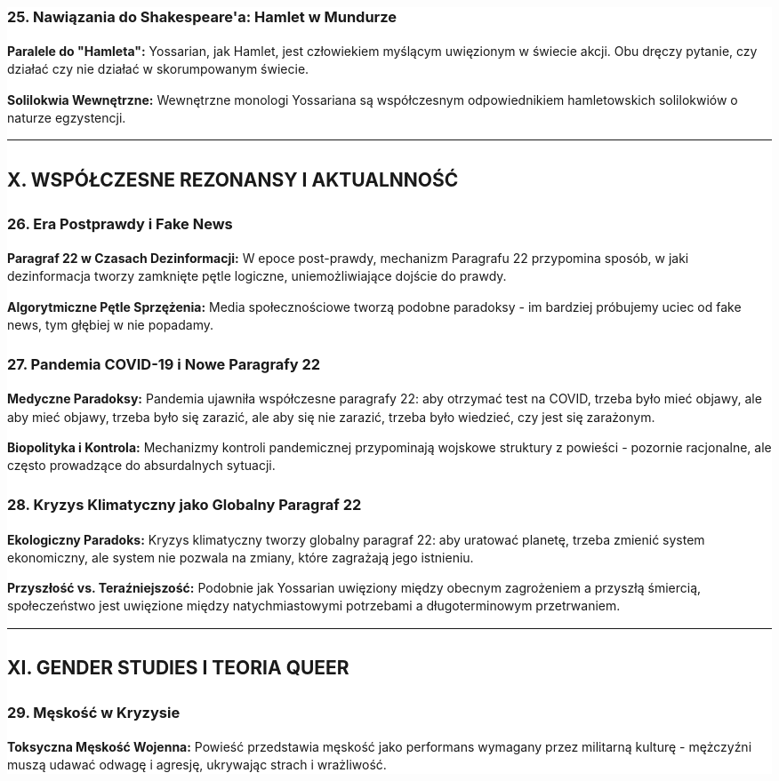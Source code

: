 ### 25. Nawiązania do Shakespeare'a: Hamlet w Mundurze

**Paralele do "Hamleta":**
Yossarian, jak Hamlet, jest człowiekiem myślącym uwięzionym w świecie akcji. Obu dręczy pytanie, czy działać czy nie działać w skorumpowanym świecie.

**Solilokwia Wewnętrzne:**
Wewnętrzne monologi Yossariana są współczesnym odpowiednikiem hamletowskich solilokwiów o naturze egzystencji.

---

## X. WSPÓŁCZESNE REZONANSY I AKTUALNNOŚĆ

### 26. Era Postprawdy i Fake News

**Paragraf 22 w Czasach Dezinformacji:**
W epoce post-prawdy, mechanizm Paragrafu 22 przypomina sposób, w jaki dezinformacja tworzy zamknięte pętle logiczne, uniemożliwiające dojście do prawdy.

**Algorytmiczne Pętle Sprzężenia:**
Media społecznościowe tworzą podobne paradoksy - im bardziej próbujemy uciec od fake news, tym głębiej w nie popadamy.

### 27. Pandemia COVID-19 i Nowe Paragrafy 22

**Medyczne Paradoksy:**
Pandemia ujawniła współczesne paragrafy 22: aby otrzymać test na COVID, trzeba było mieć objawy, ale aby mieć objawy, trzeba było się zarazić, ale aby się nie zarazić, trzeba było wiedzieć, czy jest się zarażonym.

**Biopolityka i Kontrola:**
Mechanizmy kontroli pandemicznej przypominają wojskowe struktury z powieści - pozornie racjonalne, ale często prowadzące do absurdalnych sytuacji.

### 28. Kryzys Klimatyczny jako Globalny Paragraf 22

**Ekologiczny Paradoks:**
Kryzys klimatyczny tworzy globalny paragraf 22: aby uratować planetę, trzeba zmienić system ekonomiczny, ale system nie pozwala na zmiany, które zagrażają jego istnieniu.

**Przyszłość vs. Teraźniejszość:**
Podobnie jak Yossarian uwięziony między obecnym zagrożeniem a przyszłą śmiercią, społeczeństwo jest uwięzione między natychmiastowymi potrzebami a długoterminowym przetrwaniem.

---

## XI. GENDER STUDIES I TEORIA QUEER

### 29. Męskość w Kryzysie

**Toksyczna Męskość Wojenna:**
Powieść przedstawia męskość jako performans wymagany przez militarną kulturę - mężczyźni muszą udawać odwagę i agresję, ukrywając strach i wrażliwość.
